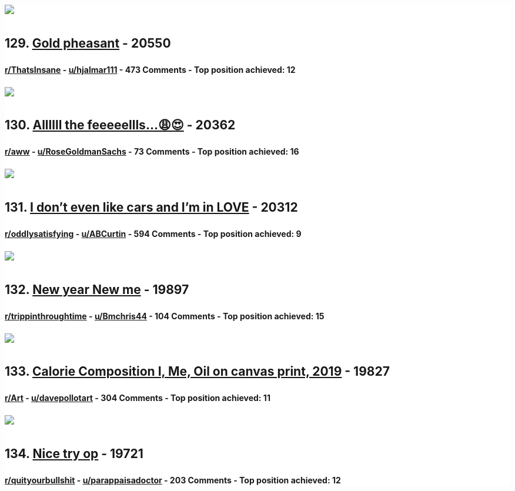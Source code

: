 <a href="https://i.redd.it/admfxhvnbeb41.jpg"><img src="https://b.thumbs.redditmedia.com/42APRTrVwJydrlK2DLVDo-gHmvzKbCRezmU9Xd9CbPo.jpg"></img></a>

## 129. [Gold pheasant](http://reddit.com/r/ThatsInsane/comments/eq2c3q/gold_pheasant/) - 20550
#### [r/ThatsInsane](http://reddit.com/r/ThatsInsane) - [u/hjalmar111](http://reddit.com/u/hjalmar111) - 473 Comments - Top position achieved: 12

<a href="https://i.redd.it/azvx3kcg4db41.gif"><img src="https://b.thumbs.redditmedia.com/8ivhostfbSsYTKE5JrgkLgetsKK7_snEiGVmLdFmoxE.jpg"></img></a>

## 130. [Allllll the feeeeellls...😩😍](http://reddit.com/r/aww/comments/epvj1c/allllll_the_feeeeellls/) - 20362
#### [r/aww](http://reddit.com/r/aww) - [u/RoseGoldmanSachs](http://reddit.com/u/RoseGoldmanSachs) - 73 Comments - Top position achieved: 16

<a href="https://v.redd.it/m1nsgi4up9b41"><img src="https://b.thumbs.redditmedia.com/GTaRHpUzajffwXFoVam5Z1Mq2xjFFay5h7jQ7DlOkVI.jpg"></img></a>

## 131. [I don’t even like cars and I’m in LOVE](http://reddit.com/r/oddlysatisfying/comments/eq89dg/i_dont_even_like_cars_and_im_in_love/) - 20312
#### [r/oddlysatisfying](http://reddit.com/r/oddlysatisfying) - [u/ABCurtin](http://reddit.com/u/ABCurtin) - 594 Comments - Top position achieved: 9

<a href="https://v.redd.it/z55u9j269fb41"><img src="https://b.thumbs.redditmedia.com/8UKliRTEUtci5ozwNf73ZFY5z5CETZfAzkI-u8Hl3YY.jpg"></img></a>

## 132. [New year New me](http://reddit.com/r/trippinthroughtime/comments/eq4z04/new_year_new_me/) - 19897
#### [r/trippinthroughtime](http://reddit.com/r/trippinthroughtime) - [u/Bmchris44](http://reddit.com/u/Bmchris44) - 104 Comments - Top position achieved: 15

<a href="https://i.imgur.com/VpgMR9w.png"><img src="https://b.thumbs.redditmedia.com/DzlhXLR0asc_rLv6se3PI52MoTd7K98FVIRoajfrQIc.jpg"></img></a>

## 133. [Calorie Composition I, Me, Oil on canvas print, 2019](http://reddit.com/r/Art/comments/eptsm1/calorie_composition_i_me_oil_on_canvas_print_2019/) - 19827
#### [r/Art](http://reddit.com/r/Art) - [u/davepollotart](http://reddit.com/u/davepollotart) - 304 Comments - Top position achieved: 11

<a href="https://i.redd.it/yroemvypz8b41.jpg"><img src="https://b.thumbs.redditmedia.com/DC9gYrItJzPl2xiVBYMETrncK--F2L8-TmNrJZNcQ6k.jpg"></img></a>

## 134. [Nice try op](http://reddit.com/r/quityourbullshit/comments/eq1ts3/nice_try_op/) - 19721
#### [r/quityourbullshit](http://reddit.com/r/quityourbullshit) - [u/parappaisadoctor](http://reddit.com/u/parappaisadoctor) - 203 Comments - Top position achieved: 12

